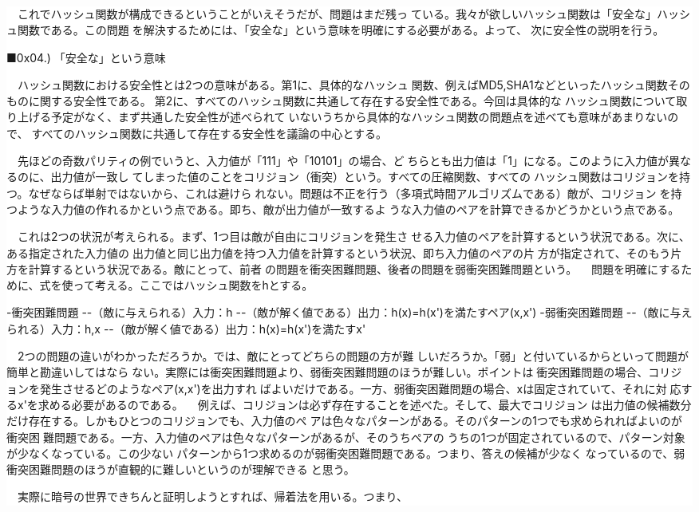 　これでハッシュ関数が構成できるということがいえそうだが、問題はまだ残っ
ている。我々が欲しいハッシュ関数は「安全な」ハッシュ関数である。この問題
を解決するためには、「安全な」という意味を明確にする必要がある。よって、
次に安全性の説明を行う。


■0x04.) 「安全な」という意味

　ハッシュ関数における安全性とは2つの意味がある。第1に、具体的なハッシュ
関数、例えばMD5,SHA1などといったハッシュ関数そのものに関する安全性である。
第2に、すべてのハッシュ関数に共通して存在する安全性である。今回は具体的な
ハッシュ関数について取り上げる予定がなく、まず共通した安全性が述べられて
いないうちから具体的なハッシュ関数の問題点を述べても意味があまりないので、
すべてのハッシュ関数に共通して存在する安全性を議論の中心とする。

　先ほどの奇数パリティの例でいうと、入力値が「111」や「10101」の場合、ど
ちらとも出力値は「1」になる。このように入力値が異なるのに、出力値が一致し
てしまった値のことをコリジョン（衝突）という。すべての圧縮関数、すべての
ハッシュ関数はコリジョンを持つ。なぜならば単射ではないから、これは避けら
れない。問題は不正を行う（多項式時間アルゴリズムである）敵が、コリジョン
を持つような入力値の作れるかという点である。即ち、敵が出力値が一致するよ
うな入力値のペアを計算できるかどうかという点である。

　これは2つの状況が考えられる。まず、1つ目は敵が自由にコリジョンを発生さ
せる入力値のペアを計算するという状況である。次に、ある指定された入力値の
出力値と同じ出力値を持つ入力値を計算するという状況、即ち入力値のペアの片
方が指定されて、そのもう片方を計算するという状況である。敵にとって、前者
の問題を衝突困難問題、後者の問題を弱衝突困難問題という。
　問題を明確にするために、式を使って考える。ここではハッシュ関数をhとする。

-衝突困難問題
--（敵に与えられる）入力：h
--（敵が解く値である）出力：h(x)=h(x')を満たすペア(x,x')
-弱衝突困難問題
--（敵に与えられる）入力：h,x
--（敵が解く値である）出力：h(x)=h(x')を満たすx'

　2つの問題の違いがわかっただろうか。では、敵にとってどちらの問題の方が難
しいだろうか。「弱」と付いているからといって問題が簡単と勘違いしてはなら
ない。実際には衝突困難問題より、弱衝突困難問題のほうが難しい。ポイントは
衝突困難問題の場合、コリジョンを発生させるどのようなペア(x,x')を出力すれ
ばよいだけである。一方、弱衝突困難問題の場合、xは固定されていて、それに対
応するx'を求める必要があるのである。
　例えば、コリジョンは必ず存在することを述べた。そして、最大でコリジョン
は出力値の候補数分だけ存在する。しかもひとつのコリジョンでも、入力値のペ
アは色々なパターンがある。そのパターンの1つでも求められればよいのが衝突困
難問題である。一方、入力値のペアは色々なパターンがあるが、そのうちペアの
うちの1つが固定されているので、パターン対象が少なくなっている。この少ない
パターンから1つ求めるのが弱衝突困難問題である。つまり、答えの候補が少なく
なっているので、弱衝突困難問題のほうが直観的に難しいというのが理解できる
と思う。

　実際に暗号の世界できちんと証明しようとすれば、帰着法を用いる。つまり、
